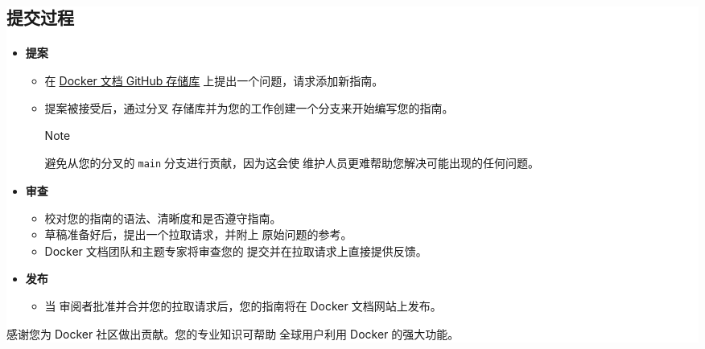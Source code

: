 ## 提交过程

- **提案**
  - 在 [Docker 文档 GitHub 存储库](https://github.com/docker/docs)
    上提出一个问题，请求添加新指南。
  - 提案被接受后，通过分叉
    存储库并为您的工作创建一个分支来开始编写您的指南。

    > [!NOTE]
    > 避免从您的分叉的 `main` 分支进行贡献，因为这会使
    > 维护人员更难帮助您解决可能出现的任何问题。

- **审查**
  - 校对您的指南的语法、清晰度和是否遵守指南。
  - 草稿准备好后，提出一个拉取请求，并附上
    原始问题的参考。
  - Docker 文档团队和主题专家将审查您的
    提交并在拉取请求上直接提供反馈。
- **发布**
  - 当
    审阅者批准并合并您的拉取请求后，您的指南将在 Docker 文档网站上发布。

感谢您为 Docker 社区做出贡献。您的专业知识可帮助
全球用户利用 Docker 的强大功能。
